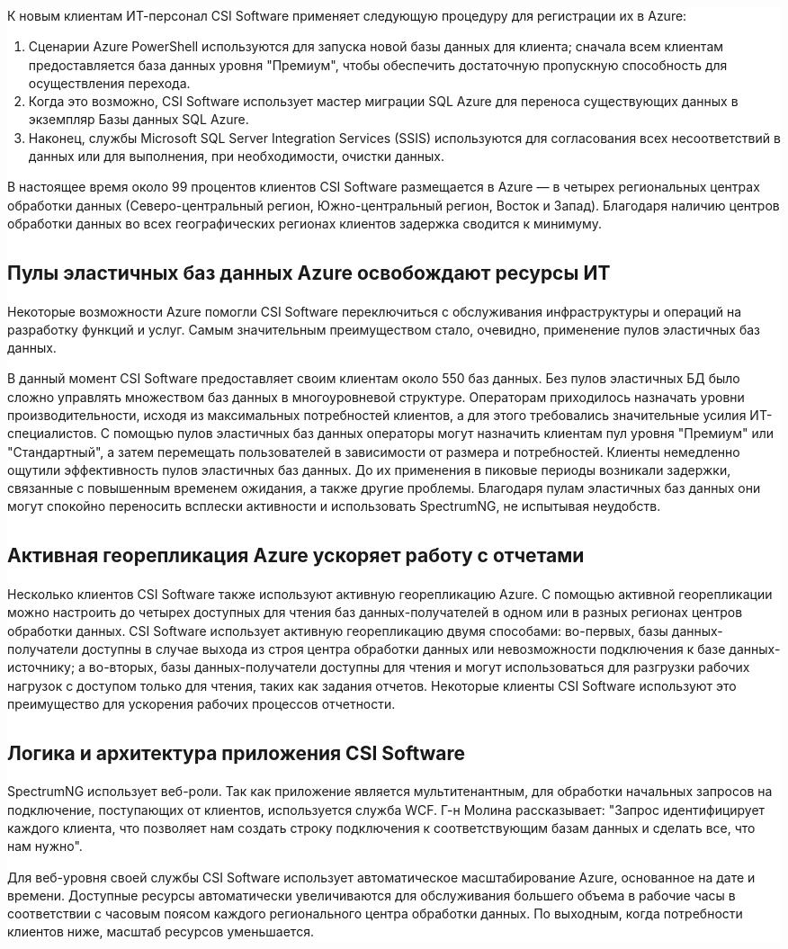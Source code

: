 К новым клиентам ИТ-персонал CSI Software применяет следующую процедуру для регистрации их в Azure:

1.	Сценарии Azure PowerShell используются для запуска новой базы данных для клиента; сначала всем клиентам предоставляется база данных уровня "Премиум", чтобы обеспечить достаточную пропускную способность для осуществления перехода.
2.	Когда это возможно, CSI Software использует мастер миграции SQL Azure для переноса существующих данных в экземпляр Базы данных SQL Azure.
3.	Наконец, службы Microsoft SQL Server Integration Services (SSIS) используются для согласования всех несоответствий в данных или для выполнения, при необходимости, очистки данных.

В настоящее время около 99 процентов клиентов CSI Software размещается в Azure — в четырех региональных центрах обработки данных (Северо-центральный регион, Южно-центральный регион, Восток и Запад). Благодаря наличию центров обработки данных во всех географических регионах клиентов задержка сводится к минимуму.

## Пулы эластичных баз данных Azure освобождают ресурсы ИТ

Некоторые возможности Azure помогли CSI Software переключиться с обслуживания инфраструктуры и операций на разработку функций и услуг. Самым значительным преимуществом стало, очевидно, применение пулов эластичных баз данных.

В данный момент CSI Software предоставляет своим клиентам около 550 баз данных. Без пулов эластичных БД было сложно управлять множеством баз данных в многоуровневой структуре. Операторам приходилось назначать уровни производительности, исходя из максимальных потребностей клиентов, а для этого требовались значительные усилия ИТ-специалистов. С помощью пулов эластичных баз данных операторы могут назначить клиентам пул уровня "Премиум" или "Стандартный", а затем перемещать пользователей в зависимости от размера и потребностей. Клиенты немедленно ощутили эффективность пулов эластичных баз данных. До их применения в пиковые периоды возникали задержки, связанные с повышенным временем ожидания, а также другие проблемы. Благодаря пулам эластичных баз данных они могут спокойно переносить всплески активности и использовать SpectrumNG, не испытывая неудобств.

## Активная георепликация Azure ускоряет работу с отчетами

Несколько клиентов CSI Software также используют активную георепликацию Azure. С помощью активной георепликации можно настроить до четырех доступных для чтения баз данных-получателей в одном или в разных регионах центров обработки данных. CSI Software использует активную георепликацию двумя способами: во-первых, базы данных-получатели доступны в случае выхода из строя центра обработки данных или невозможности подключения к базе данных-источнику; а во-вторых, базы данных-получатели доступны для чтения и могут использоваться для разгрузки рабочих нагрузок с доступом только для чтения, таких как задания отчетов. Некоторые клиенты CSI Software используют это преимущество для ускорения рабочих процессов отчетности.

## Логика и архитектура приложения CSI Software

SpectrumNG использует веб-роли. Так как приложение является мультитенантным, для обработки начальных запросов на подключение, поступающих от клиентов, используется служба WCF. Г-н Молина рассказывает: "Запрос идентифицирует каждого клиента, что позволяет нам создать строку подключения к соответствующим базам данных и сделать все, что нам нужно".

Для веб-уровня своей службы CSI Software использует автоматическое масштабирование Azure, основанное на дате и времени. Доступные ресурсы автоматически увеличиваются для обслуживания большего объема в рабочие часы в соответствии с часовым поясом каждого регионального центра обработки данных. По выходным, когда потребности клиентов ниже, масштаб ресурсов уменьшается.
